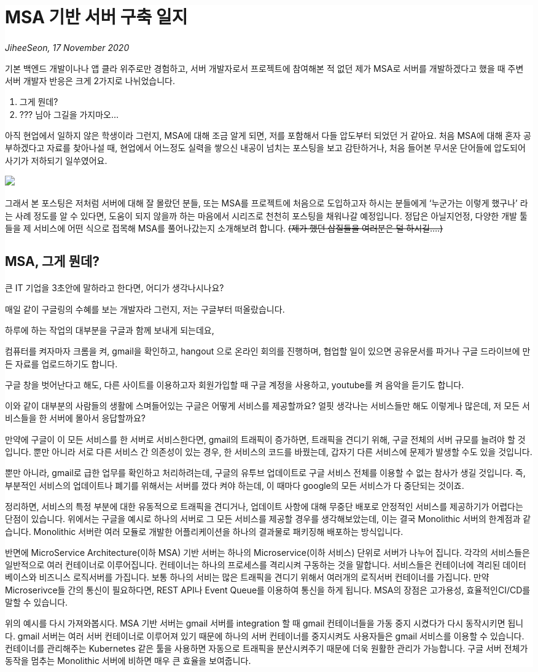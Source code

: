 # MSA 기반 서버 구축 일지
*JiheeSeon, 17 November 2020*<br>

기본 백엔드 개발이나나 앱 클라 위주로만 경험하고, 서버 개발자로서 프로젝트에 참여해본 적 없던 제가 MSA로 서버를 개발하겠다고 했을 때 주변 서버 개발자 반응은 크게 2가지로 나뉘었습니다.

<ol>
  <li>그게 뭔데?</li>
  <li>??? 님아 그길을 가지마오…</li>
</ol>

아직 현업에서 일하지 않은 학생이라 그런지, MSA에 대해 조금 알게 되면, 저를 포함해서 다들 압도부터 되었던 거 같아요. 처음 MSA에 대해 혼자 공부하겠다고 자료를 찾아나설 때, 현업에서 어느정도 실력을 쌓으신 내공이 넘치는 포스팅을 보고 감탄하거나, 처음 들어본 무서운 단어들에 압도되어 사기가 저하되기 일쑤였어요.

<img src="https://i.ibb.co/2h6vJdC/trash-though.png" />

그래서 본 포스팅은 저처럼 서버에 대해 잘 몰랐던 분들, 또는 MSA를 프로젝트에 처음으로 도입하고자 하시는 분들에게 ‘누군가는 이렇게 했구나’ 라는 사례 정도를 알 수 있다면, 도움이 되지 않을까 하는 마음에서 시리즈로 천천히 포스팅을 채워나갈 예정입니다. 정답은 아닐지언정, 다양한 개발 툴들을 제 서비스에 어떤 식으로 접목해 MSA를 풀어나갔는지 소개해보려 합니다. ~~(제가 했던 삽질들을 여러분은 덜 하시길….)~~
<br>

## MSA, 그게 뭔데?
큰 IT 기업을 3초안에 말하라고 한다면, 어디가 생각나시나요?

매일 같이 구글링의 수혜를 보는 개발자라 그런지, 저는 구글부터 떠올랐습니다.

하루에 하는 작업의 대부분을 구글과 함께 보내게 되는데요,

컴퓨터를 켜자마자 크롬을 켜, gmail을 확인하고, hangout 으로 온라인 회의를 진행하며, 협업할 일이 있으면 공유문서를 파거나 구글 드라이브에 만든 자료를 업로드하기도 합니다.

구글 창을 벗어난다고 해도, 다른 사이트를 이용하고자 회원가입할 때 구글 계정을 사용하고, youtube를 켜 음악을 듣기도 합니다.

이와 같이 대부분의 사람들의 생활에 스며들어있는 구글은 어떻게 서비스를 제공할까요? 얼핏 생각나는 서비스들만 해도 이렇게나 많은데, 저 모든 서비스들을 한 서버에 몰아서 응답할까요?

만약에 구글이 이 모든 서비스를 한 서버로 서비스한다면, gmail의 트래픽이 증가하면, 트래픽을 견디기 위해, 구글 전체의 서버 규모를 늘려야 할 것입니다. 뿐만 아니라 서로 다른 서비스 간 의존성이 있는 경우, 한 서비스의 코드를 바꿨는데, 갑자기 다른 서비스에 문제가 발생할 수도 있을 것입니다.

뿐만 아니라, gmail로 급한 업무를 확인하고 처리하려는데, 구글의 유투브 업데이트로 구글 서비스 전체를 이용할 수 없는 참사가 생길 것입니다. 즉, 부분적인 서비스의 업데이트나 폐기를 위해서는 서버를 껐다 켜야 하는데, 이 때마다 google의 모든 서비스가 다 중단되는 것이죠.

정리하면, 서비스의 특정 부분에 대한 유동적으로 트래픽을 견디거나, 업데이트 사항에 대해 무중단 배포로 안정적인 서비스를 제공하기가 어렵다는 단점이 있습니다. 위에서는 구글을 예시로 하나의 서버로 그 모든 서비스를 제공할 경우를 생각해보았는데, 이는 결국 Monolithic 서버의 한계점과 같습니다. Monolithic 서버란 여러 모듈로 개발한 어플리케이션을 하나의 결과물로 패키징해 배포하는 방식입니다.

반면에 MicroService Architecture(이하 MSA) 기반 서버는 하나의 Microservice(이하 서비스) 단위로 서버가 나누어 집니다. 각각의 서비스들은 일반적으로 여러 컨테이너로 이루어집니다. 컨테이너는 하나의 프로세스를 격리시켜 구동하는 것을 말합니다. 서비스들은 컨테이너에 격리된 데이터베이스와 비즈니스 로직서버를 가집니다. 보통 하나의 서비는 많은 트래픽을 견디기 위해서 여러개의 로직서버 컨테이너를 가집니다. 만약 Microserivce들 간의 통신이 필요하다면, REST API나 Event Queue를 이용하여 통신을 하게 됩니다. MSA의 장점은 고가용성, 효율적인CI/CD를 말할 수 있습니다.

위의 예시를 다시 가져와봅시다. MSA 기반 서버는 gmail 서버를 integration 할 때 gmail 컨테이너들을 가동 중지 시켰다가 다시 동작시키면 됩니다. gmail 서버는 여러 서버 컨테이너로 이루어져 있기 때문에 하나의 서버 컨테이너를 중지시켜도 사용자들은 gmail 서비스를 이용할 수 있습니다. 컨테이너를 관리해주는 Kubernetes 같은 툴을 사용하면 자동으로 트래픽을 분산시켜주기 때문에 더욱 원활한 관리가 가능합니다. 구글 서버 전체가 동작을 멈추는 Monolithic 서버에 비하면 매우 큰 효율을 보여줍니다.
